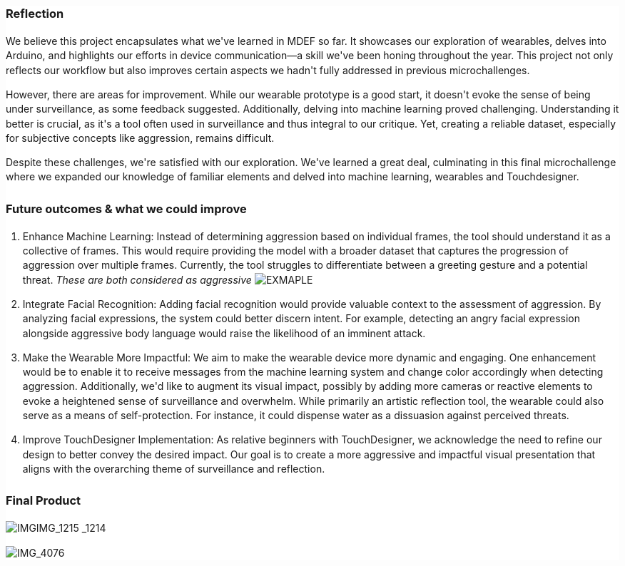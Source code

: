 ### Reflection
We believe this project encapsulates what we've learned in MDEF so far. It showcases our exploration of wearables, delves into Arduino, and highlights our efforts in device communication—a skill we've been honing throughout the year. This project not only reflects our workflow but also improves certain aspects we hadn't fully addressed in previous microchallenges.

However, there are areas for improvement. While our wearable prototype is a good start, it doesn't evoke the sense of being under surveillance, as some feedback suggested. Additionally, delving into machine learning proved challenging. Understanding it better is crucial, as it's a tool often used in surveillance and thus integral to our critique. Yet, creating a reliable dataset, especially for subjective concepts like aggression, remains difficult.

Despite these challenges, we're satisfied with our exploration. We've learned a great deal, culminating in this final microchallenge where we expanded our knowledge of familiar elements and delved into machine learning, wearables and Touchdesigner.


### Future outcomes & what we could improve

1. Enhance Machine Learning: Instead of determining aggression based on individual frames, the tool should understand it as a collective of frames. This would require providing the model with a broader dataset that captures the progression of aggression over multiple frames. Currently, the tool struggles to differentiate between a greeting gesture and a potential threat.
*These are both considered as aggressive*
![EXMAPLE](https://hackmd.io/_uploads/BJwevEZ70.jpg)

2. Integrate Facial Recognition: Adding facial recognition would provide valuable context to the assessment of aggression. By analyzing facial expressions, the system could better discern intent. For example, detecting an angry facial expression alongside aggressive body language would raise the likelihood of an imminent attack.

3. Make the Wearable More Impactful: We aim to make the wearable device more dynamic and engaging. One enhancement would be to enable it to receive messages from the machine learning system and change color accordingly when detecting aggression. Additionally, we'd like to augment its visual impact, possibly by adding more cameras or reactive elements to evoke a heightened sense of surveillance and overwhelm. While primarily an artistic reflection tool, the wearable could also serve as a means of self-protection. For instance, it could dispense water as a dissuasion against perceived threats.

4. Improve TouchDesigner Implementation: As relative beginners with TouchDesigner, we acknowledge the need to refine our design to better convey the desired impact. Our goal is to create a more aggressive and impactful visual presentation that aligns with the overarching theme of surveillance and reflection.




### Final Product

![IMG![IMG_1215](https://github.com/carmenrobres/microchallenge3/assets/147055673/b649c93b-cfee-4c75-bf5f-51db527b0939)
_1214](https://github.com/carmenrobres/microchallenge3/assets/147055673/2cfa9159-d7b8-4a81-b8b0-d67c38e1a230)

![IMG_4076](https://hackmd.io/_uploads/BkBu4ebX0.jpg)
